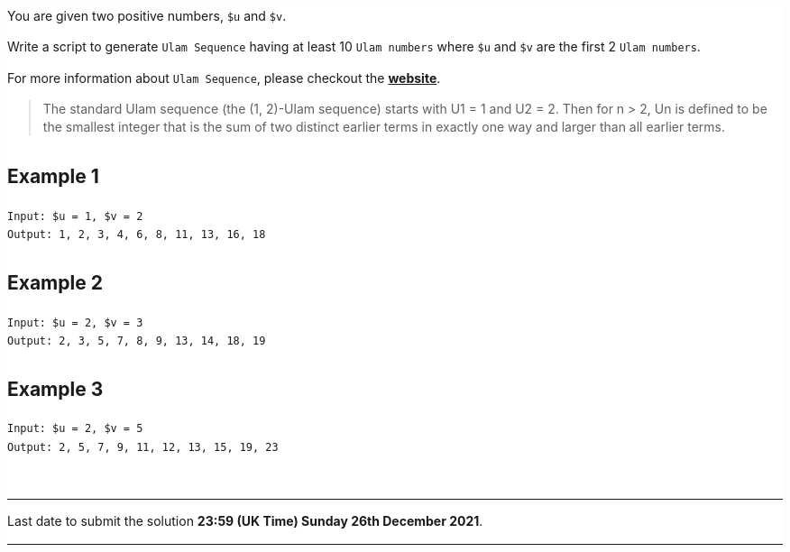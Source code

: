 You are given two positive numbers, `$u` and `$v`.

Write a script to generate `Ulam Sequence` having at least 10 `Ulam numbers` where `$u` and `$v` are the first 2 `Ulam numbers`.

For more information about `Ulam Sequence`, please checkout the [**website**](https://en.wikipedia.org/wiki/Ulam_number).

> The standard Ulam sequence (the (1, 2)-Ulam sequence) starts with U1 = 1 and U2 = 2. Then for n > 2, Un is defined to be the smallest integer that is the sum of two distinct earlier terms in exactly one way and larger than all earlier terms.

## Example 1

    Input: $u = 1, $v = 2
    Output: 1, 2, 3, 4, 6, 8, 11, 13, 16, 18

## Example 2

    Input: $u = 2, $v = 3
    Output: 2, 3, 5, 7, 8, 9, 13, 14, 18, 19

## Example 3

    Input: $u = 2, $v = 5
    Output: 2, 5, 7, 9, 11, 12, 13, 15, 19, 23

<br>

***

Last date to submit the solution **23:59 (UK Time) Sunday 26th December 2021**.

***
